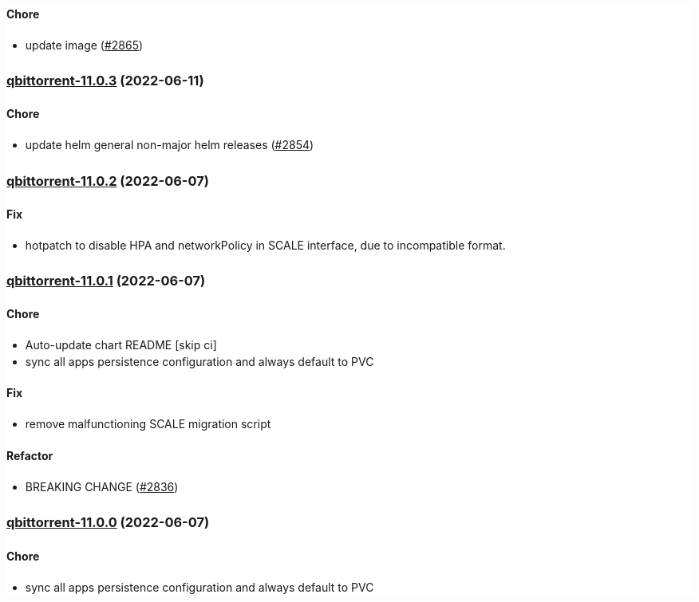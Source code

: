 #### Chore

* update image ([#2865](https://github.com/truecharts/apps/issues/2865))



<a name="qbittorrent-11.0.3"></a>
### [qbittorrent-11.0.3](https://github.com/truecharts/apps/compare/qbittorrent-11.0.2...qbittorrent-11.0.3) (2022-06-11)

#### Chore

* update helm general non-major helm releases ([#2854](https://github.com/truecharts/apps/issues/2854))



<a name="qbittorrent-11.0.2"></a>
### [qbittorrent-11.0.2](https://github.com/truecharts/apps/compare/qbittorrent-11.0.1...qbittorrent-11.0.2) (2022-06-07)

#### Fix

* hotpatch to disable HPA and networkPolicy in SCALE interface, due to incompatible format.



<a name="qbittorrent-11.0.1"></a>
### [qbittorrent-11.0.1](https://github.com/truecharts/apps/compare/qbittorrent-10.0.22...qbittorrent-11.0.1) (2022-06-07)

#### Chore

* Auto-update chart README [skip ci]
* sync all apps persistence configuration and always default to PVC

#### Fix

* remove malfunctioning SCALE migration script

#### Refactor

* BREAKING CHANGE ([#2836](https://github.com/truecharts/apps/issues/2836))



<a name="qbittorrent-11.0.0"></a>
### [qbittorrent-11.0.0](https://github.com/truecharts/apps/compare/qbittorrent-10.0.22...qbittorrent-11.0.0) (2022-06-07)

#### Chore

* sync all apps persistence configuration and always default to PVC
